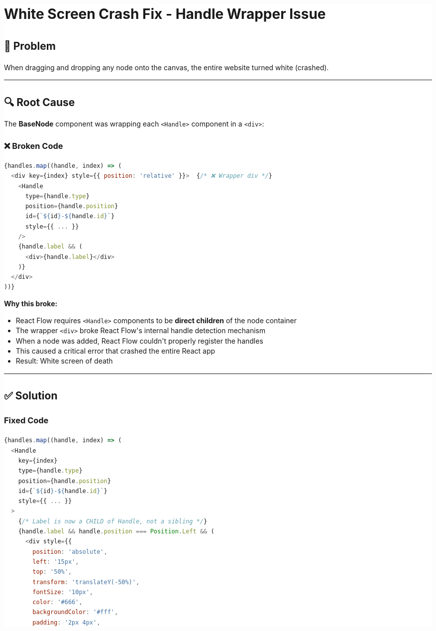 # White Screen Crash Fix - Handle Wrapper Issue

## 🐛 Problem

When dragging and dropping any node onto the canvas, the entire website turned white (crashed).

---

## 🔍 Root Cause

The **BaseNode** component was wrapping each `<Handle>` component in a `<div>`:

### ❌ Broken Code

```javascript
{handles.map((handle, index) => (
  <div key={index} style={{ position: 'relative' }}>  {/* ❌ Wrapper div */}
    <Handle
      type={handle.type}
      position={handle.position}
      id={`${id}-${handle.id}`}
      style={{ ... }}
    />
    {handle.label && (
      <div>{handle.label}</div>
    )}
  </div>
))}
```

**Why this broke:**
- React Flow requires `<Handle>` components to be **direct children** of the node container
- The wrapper `<div>` broke React Flow's internal handle detection mechanism
- When a node was added, React Flow couldn't properly register the handles
- This caused a critical error that crashed the entire React app
- Result: White screen of death

---

## ✅ Solution

### Fixed Code

```javascript
{handles.map((handle, index) => (
  <Handle
    key={index}
    type={handle.type}
    position={handle.position}
    id={`${id}-${handle.id}`}
    style={{ ... }}
  >
    {/* Label is now a CHILD of Handle, not a sibling */}
    {handle.label && handle.position === Position.Left && (
      <div style={{
        position: 'absolute',
        left: '15px',
        top: '50%',
        transform: 'translateY(-50%)',
        fontSize: '10px',
        color: '#666',
        backgroundColor: '#fff',
        padding: '2px 4px',
```